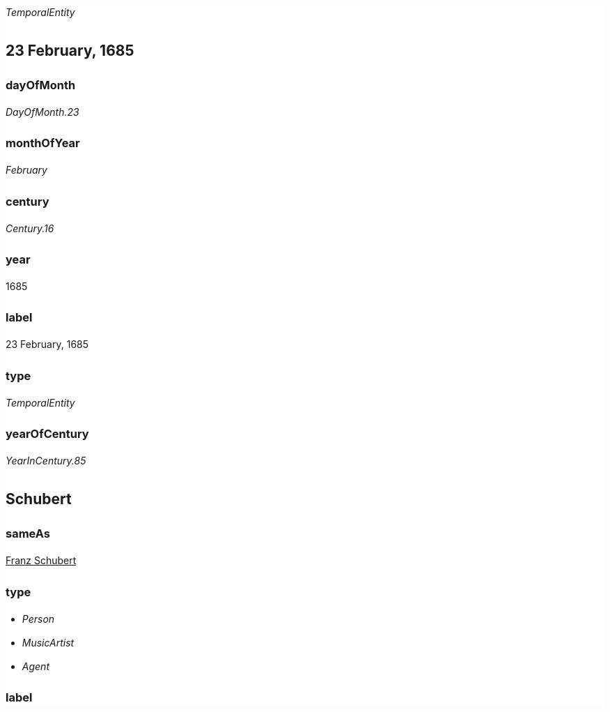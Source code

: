 
*TemporalEntity*

## 23 February, 1685

### dayOfMonth


*DayOfMonth.23*

### monthOfYear


*February*

### century


*Century.16*

### year


1685

### label


23 February, 1685

### type


*TemporalEntity*

### yearOfCentury


*YearInCentury.85*

## Schubert

### sameAs


[Franz Schubert](#Franz-Schubert)

### type

 - *Person*

 - *MusicArtist*

 - *Agent*

### label
